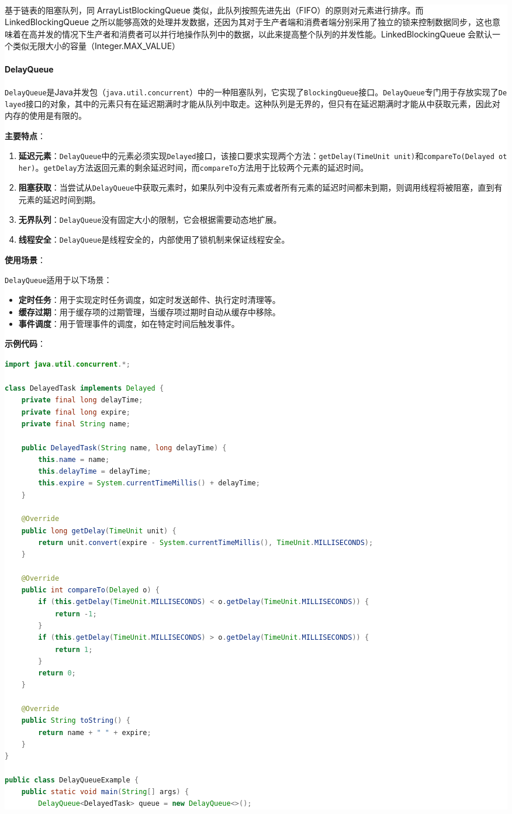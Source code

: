 基于链表的阻塞队列，同 ArrayListBlockingQueue 类似，此队列按照先进先出（FIFO）的原则对元素进行排序。而 LinkedBlockingQueue 之所以能够高效的处理并发数据，还因为其对于生产者端和消费者端分别采用了独立的锁来控制数据同步，这也意味着在高并发的情况下生产者和消费者可以并行地操作队列中的数据，以此来提高整个队列的并发性能。LinkedBlockingQueue 会默认一个类似无限大小的容量（Integer.MAX_VALUE）

#### DelayQueue

`DelayQueue`是Java并发包（`java.util.concurrent`）中的一种阻塞队列，它实现了`BlockingQueue`接口。`DelayQueue`专门用于存放实现了`Delayed`接口的对象，其中的元素只有在延迟期满时才能从队列中取走。这种队列是无界的，但只有在延迟期满时才能从中获取元素，因此对内存的使用是有限的。

**主要特点**：

1. **延迟元素**：`DelayQueue`中的元素必须实现`Delayed`接口，该接口要求实现两个方法：`getDelay(TimeUnit unit)`和`compareTo(Delayed other)`。`getDelay`方法返回元素的剩余延迟时间，而`compareTo`方法用于比较两个元素的延迟时间。

2. **阻塞获取**：当尝试从`DelayQueue`中获取元素时，如果队列中没有元素或者所有元素的延迟时间都未到期，则调用线程将被阻塞，直到有元素的延迟时间到期。

3. **无界队列**：`DelayQueue`没有固定大小的限制，它会根据需要动态地扩展。

4. **线程安全**：`DelayQueue`是线程安全的，内部使用了锁机制来保证线程安全。

**使用场景**：

`DelayQueue`适用于以下场景：

- **定时任务**：用于实现定时任务调度，如定时发送邮件、执行定时清理等。
- **缓存过期**：用于缓存项的过期管理，当缓存项过期时自动从缓存中移除。
- **事件调度**：用于管理事件的调度，如在特定时间后触发事件。

**示例代码**：

```java
import java.util.concurrent.*;

class DelayedTask implements Delayed {
    private final long delayTime;
    private final long expire;
    private final String name;

    public DelayedTask(String name, long delayTime) {
        this.name = name;
        this.delayTime = delayTime;
        this.expire = System.currentTimeMillis() + delayTime;
    }

    @Override
    public long getDelay(TimeUnit unit) {
        return unit.convert(expire - System.currentTimeMillis(), TimeUnit.MILLISECONDS);
    }

    @Override
    public int compareTo(Delayed o) {
        if (this.getDelay(TimeUnit.MILLISECONDS) < o.getDelay(TimeUnit.MILLISECONDS)) {
            return -1;
        }
        if (this.getDelay(TimeUnit.MILLISECONDS) > o.getDelay(TimeUnit.MILLISECONDS)) {
            return 1;
        }
        return 0;
    }

    @Override
    public String toString() {
        return name + " " + expire;
    }
}

public class DelayQueueExample {
    public static void main(String[] args) {
        DelayQueue<DelayedTask> queue = new DelayQueue<>();
```